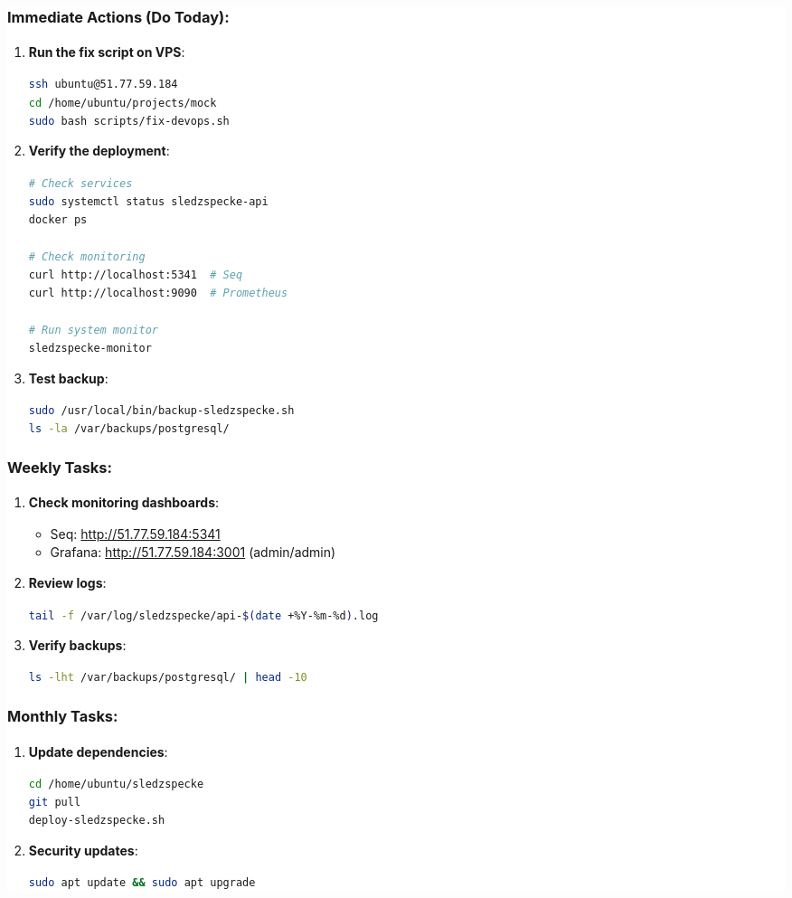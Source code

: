 ### Immediate Actions (Do Today):

1. **Run the fix script on VPS**:
   ```bash
   ssh ubuntu@51.77.59.184
   cd /home/ubuntu/projects/mock
   sudo bash scripts/fix-devops.sh
   ```

2. **Verify the deployment**:
   ```bash
   # Check services
   sudo systemctl status sledzspecke-api
   docker ps
   
   # Check monitoring
   curl http://localhost:5341  # Seq
   curl http://localhost:9090  # Prometheus
   
   # Run system monitor
   sledzspecke-monitor
   ```

3. **Test backup**:
   ```bash
   sudo /usr/local/bin/backup-sledzspecke.sh
   ls -la /var/backups/postgresql/
   ```

### Weekly Tasks:

1. **Check monitoring dashboards**:
   - Seq: http://51.77.59.184:5341
   - Grafana: http://51.77.59.184:3001 (admin/admin)

2. **Review logs**:
   ```bash
   tail -f /var/log/sledzspecke/api-$(date +%Y-%m-%d).log
   ```

3. **Verify backups**:
   ```bash
   ls -lht /var/backups/postgresql/ | head -10
   ```

### Monthly Tasks:

1. **Update dependencies**:
   ```bash
   cd /home/ubuntu/sledzspecke
   git pull
   deploy-sledzspecke.sh
   ```

2. **Security updates**:
   ```bash
   sudo apt update && sudo apt upgrade
   ```
